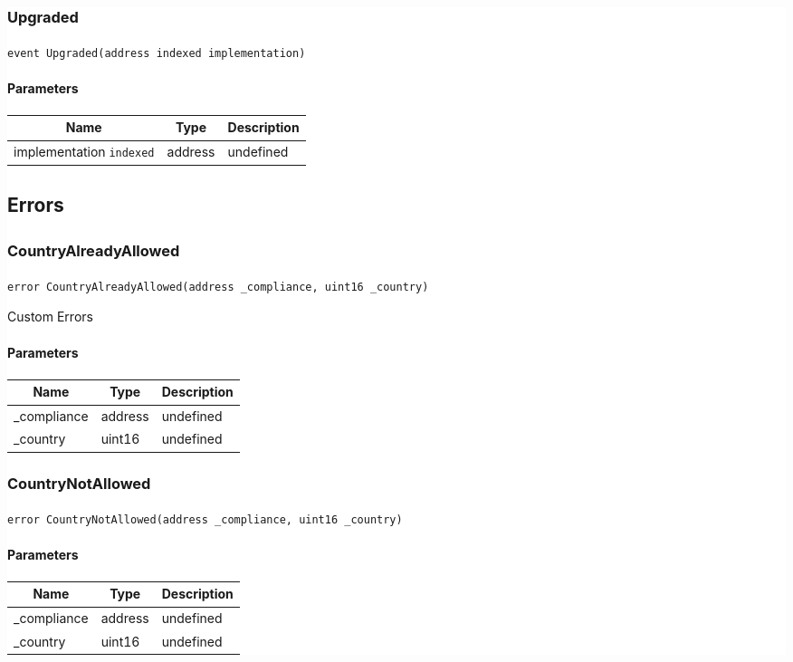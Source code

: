 ### Upgraded

```solidity
event Upgraded(address indexed implementation)
```





#### Parameters

| Name | Type | Description |
|---|---|---|
| implementation `indexed` | address | undefined |



## Errors

### CountryAlreadyAllowed

```solidity
error CountryAlreadyAllowed(address _compliance, uint16 _country)
```

Custom Errors



#### Parameters

| Name | Type | Description |
|---|---|---|
| _compliance | address | undefined |
| _country | uint16 | undefined |

### CountryNotAllowed

```solidity
error CountryNotAllowed(address _compliance, uint16 _country)
```





#### Parameters

| Name | Type | Description |
|---|---|---|
| _compliance | address | undefined |
| _country | uint16 | undefined |


